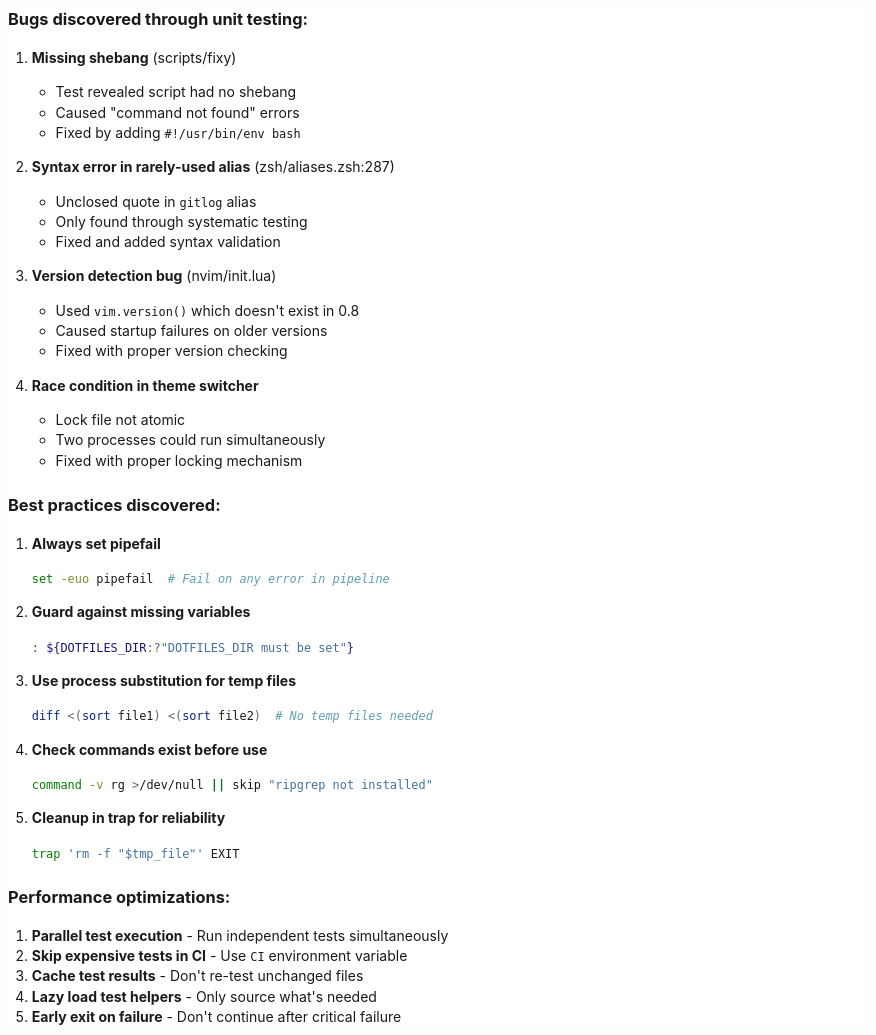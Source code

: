 ### Bugs discovered through unit testing:

1. **Missing shebang** (scripts/fixy)
   - Test revealed script had no shebang
   - Caused "command not found" errors
   - Fixed by adding `#!/usr/bin/env bash`

2. **Syntax error in rarely-used alias** (zsh/aliases.zsh:287)
   - Unclosed quote in `gitlog` alias
   - Only found through systematic testing
   - Fixed and added syntax validation

3. **Version detection bug** (nvim/init.lua)
   - Used `vim.version()` which doesn't exist in 0.8
   - Caused startup failures on older versions
   - Fixed with proper version checking

4. **Race condition in theme switcher**
   - Lock file not atomic
   - Two processes could run simultaneously
   - Fixed with proper locking mechanism

### Best practices discovered:

1. **Always set pipefail**

   ```bash
   set -euo pipefail  # Fail on any error in pipeline
   ```

2. **Guard against missing variables**

   ```bash
   : ${DOTFILES_DIR:?"DOTFILES_DIR must be set"}
   ```

3. **Use process substitution for temp files**

   ```bash
   diff <(sort file1) <(sort file2)  # No temp files needed
   ```

4. **Check commands exist before use**

   ```bash
   command -v rg >/dev/null || skip "ripgrep not installed"
   ```

5. **Cleanup in trap for reliability**
   ```bash
   trap 'rm -f "$tmp_file"' EXIT
   ```

### Performance optimizations:

1. **Parallel test execution** - Run independent tests simultaneously
2. **Skip expensive tests in CI** - Use `CI` environment variable
3. **Cache test results** - Don't re-test unchanged files
4. **Lazy load test helpers** - Only source what's needed
5. **Early exit on failure** - Don't continue after critical failure
